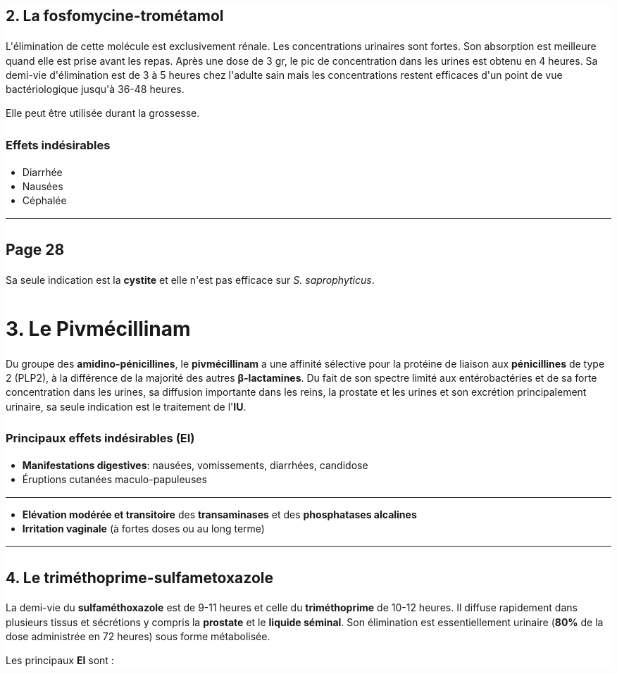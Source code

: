 ## 2. La fosfomycine-trométamol

L'élimination de cette molécule est exclusivement rénale. Les concentrations urinaires sont fortes. Son absorption est meilleure quand elle est prise avant les repas. Après une dose de 3 gr, le pic de concentration dans les urines est obtenu en 4 heures. Sa demi-vie d'élimination est de 3 à 5 heures chez l'adulte sain mais les concentrations restent efficaces d'un point de vue bactériologique jusqu'à 36-48 heures.

Elle peut être utilisée durant la grossesse.

### Effets indésirables

- Diarrhée
- Nausées
- Céphalée

---

## Page 28

Sa seule indication est la **cystite** et elle n'est pas efficace sur *S. saprophyticus*.

# 3. Le Pivmécillinam

Du groupe des **amidino-pénicillines**, le **pivmécillinam** a une affinité sélective pour la protéine de liaison aux **pénicillines** de type 2 (PLP2), à la différence de la majorité des autres **β-lactamines**. Du fait de son spectre limité aux entérobactéries et de sa forte concentration dans les urines, sa diffusion importante dans les reins, la prostate et les urines et son excrétion principalement urinaire, sa seule indication est le traitement de l'**IU**.

### Principaux effets indésirables (EI)

- **Manifestations digestives**: nausées, vomissements, diarrhées, candidose
- Éruptions cutanées maculo-papuleuses


---


- **Elévation modérée et transitoire** des **transaminases** et des **phosphatases alcalines**
- **Irritation vaginale** (à fortes doses ou au long terme)

---

## 4. Le **triméthoprime-sulfametoxazole**

La demi-vie du **sulfaméthoxazole** est de 9-11 heures et celle du **triméthoprime** de 10-12 heures. Il diffuse rapidement dans plusieurs tissus et sécrétions y compris la **prostate** et le **liquide séminal**. Son élimination est essentiellement urinaire (**80%** de la dose administrée en 72 heures) sous forme métabolisée.

Les principaux **EI** sont :
